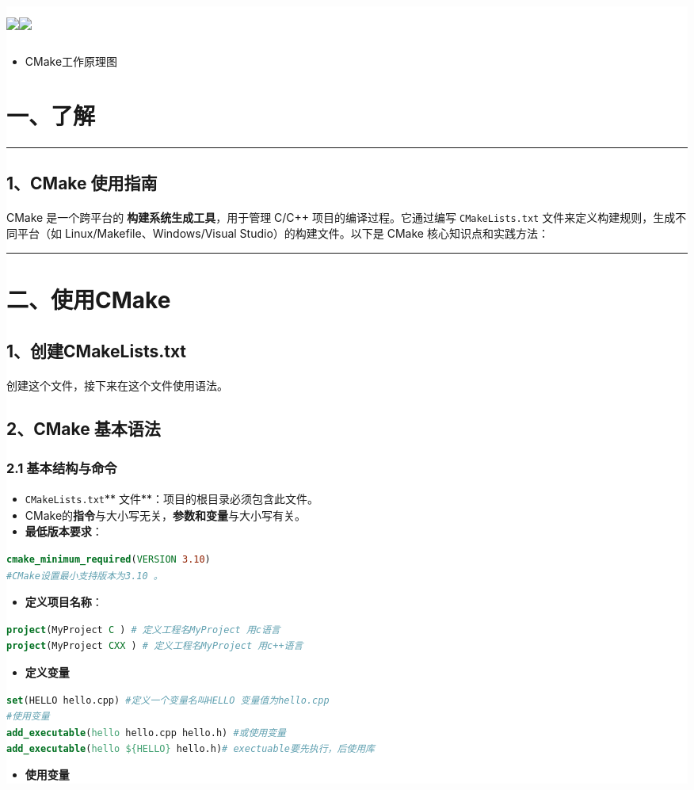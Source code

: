 # ![](file:///C:/Users/LEGION/Pictures/ff983367-0320-444d-a2da-6e05d4bdddd9.png)![](https://cdn.nlark.com/yuque/0/2025/png/40383045/1743696598558-d6c6ed5e-544b-4d5f-8e96-f37bd66bc284.png)
+ CMake工作原理图

# 一、了解
---

## 1、CMake 使用指南
CMake 是一个跨平台的 **构建系统生成工具**，用于管理 C/C++ 项目的编译过程。它通过编写 `CMakeLists.txt` 文件来定义构建规则，生成不同平台（如 Linux/Makefile、Windows/Visual Studio）的构建文件。以下是 CMake 核心知识点和实践方法：

---

# 二、使用CMake
## 1、创建CMakeLists.txt
创建这个文件，接下来在这个文件使用语法。



## 2、CMake 基本语法
### 2.1 基本结构与命令
+ `CMakeLists.txt`** 文件**：项目的根目录必须包含此文件。
+ CMake的**指令**与大小写无关，**参数和变量**与大小写有关。
+ **最低版本要求**：

```cmake
cmake_minimum_required(VERSION 3.10)
#CMake设置最小支持版本为3.10 。
```

+ **定义项目名称**：

```cmake
project(MyProject C ) # 定义工程名MyProject 用c语言
project(MyProject CXX ) # 定义工程名MyProject 用c++语言
```

+ **定义变量**

```cmake
set(HELLO hello.cpp) #定义一个变量名叫HELLO 变量值为hello.cpp
#使用变量
add_executable(hello hello.cpp hello.h) #或使用变量
add_executable(hello ${HELLO} hello.h)# exectuable要先执行，后使用库
```

+ **使用变量**
